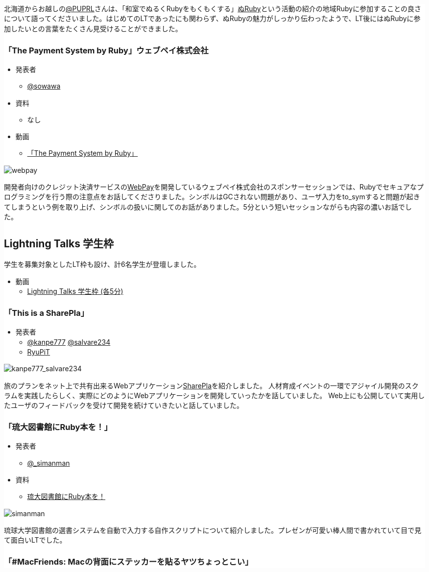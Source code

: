 北海道からお越しの[@PUPRL](https://twitter.com/PUPRL)さんは、「和室でぬるくRubyをもくもくする」[ぬRuby](http://nuruby.org/)という活動の紹介の地域Rubyに参加することの良さについて語ってくださいました。はじめてのLTであったにも関わらず、ぬRubyの魅力がしっかり伝わったようで、LT後にはぬRubyに参加したいとの言葉をたくさん見受けることができました。


### 「The Payment System by Ruby」ウェブペイ株式会社

* 発表者
  * [@sowawa](https://twitter.com/sowawa)

* 資料
  * なし

* 動画
  * [「The Payment System by Ruby」](http://www.ustream.tv/recorded/44351293)

![webpay](okinawarubykaigi01/webpay.jpg)

開発者向けのクレジット決済サービスの[WebPay](https://webpay.jp/)を開発しているウェブペイ株式会社のスポンサーセッションでは、Rubyでセキュアなプログラミングを行う際の注意点をお話してくださりました。シンボルはGCされない問題があり、ユーザ入力をto_symすると問題が起きてしまうという例を取り上げ、シンボルの扱いに関してのお話がありました。5分という短いセッションながらも内容の濃いお話でした。


## Lightning Talks 学生枠

学生を募集対象としたLT枠も設け、計6名学生が登壇しました。

* 動画
  * [Lightning Talks 学生枠 (各5分)](http://www.ustream.tv/recorded/44351656)

### 「This is a SharePla」

* 発表者
    * [@kanpe777](https://twitter.com/kanpe777) [@salvare234](https://twitter.com/salvare234)
    * [RyuPiT](https://github.com/RyuPiT)

![kanpe777_salvare234](okinawarubykaigi01/kanpe777_salvare234.jpg)

旅のプランをネット上で共有出来るWebアプリケーション[SharePla](http://sharepla.herokuapp.com)を紹介しました。
人材育成イベントの一環でアジャイル開発のスクラムを実践したらしく、実際にどのようにWebアプリケーションを開発していったかを話していました。
Web上にも公開していて実用したユーザのフィードバックを受けて開発を続けていきたいと話していました。

### 「琉大図書館にRuby本を！」

* 発表者
    * [@_simanman](https://twitter.com/_simanman)

* 資料
    * [琉大図書館にRuby本を！](http://www.slideshare.net/_siman/ruby-31905851?qid=8ca58c70-4301-47df-b498-d2daa3e917c4&v=qf1&b=&from_search=1)

![simanman](okinawarubykaigi01/simanman.jpg)

琉球大学図書館の選書システムを自動で入力する自作スクリプトについて紹介しました。プレゼンが可愛い棒人間で書かれていて目で見て面白いLTでした。

### 「#MacFriends: Macの背面にステッカーを貼るヤツちょっとこい」
